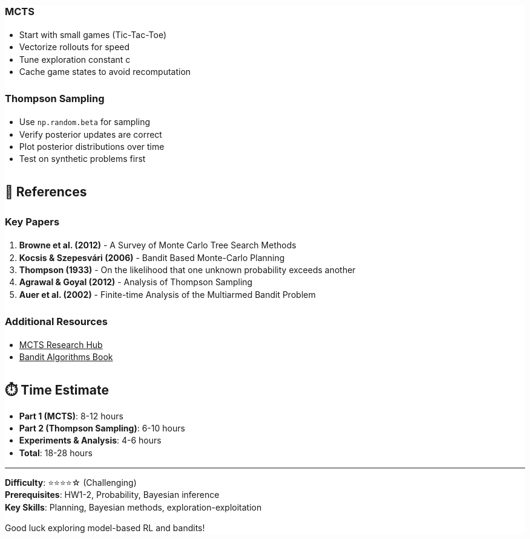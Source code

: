### MCTS

- Start with small games (Tic-Tac-Toe)
- Vectorize rollouts for speed
- Tune exploration constant c
- Cache game states to avoid recomputation

### Thompson Sampling

- Use `np.random.beta` for sampling
- Verify posterior updates are correct
- Plot posterior distributions over time
- Test on synthetic problems first

## 📖 References

### Key Papers

1. **Browne et al. (2012)** - A Survey of Monte Carlo Tree Search Methods
2. **Kocsis & Szepesvári (2006)** - Bandit Based Monte-Carlo Planning
3. **Thompson (1933)** - On the likelihood that one unknown probability exceeds another
4. **Agrawal & Goyal (2012)** - Analysis of Thompson Sampling
5. **Auer et al. (2002)** - Finite-time Analysis of the Multiarmed Bandit Problem

### Additional Resources

- [MCTS Research Hub](http://mcts.ai/)
- [Bandit Algorithms Book](https://tor-lattimore.com/downloads/book/book.pdf)

## ⏱️ Time Estimate

- **Part 1 (MCTS)**: 8-12 hours
- **Part 2 (Thompson Sampling)**: 6-10 hours
- **Experiments & Analysis**: 4-6 hours
- **Total**: 18-28 hours

---

**Difficulty**: ⭐⭐⭐⭐☆ (Challenging)  
**Prerequisites**: HW1-2, Probability, Bayesian inference  
**Key Skills**: Planning, Bayesian methods, exploration-exploitation

Good luck exploring model-based RL and bandits!

